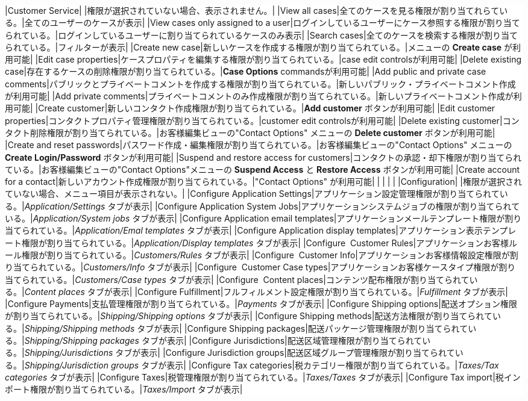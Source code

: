 |Customer Service| |権限が選択されていない場合、表示されません。|
|View all cases|全てのケースを見る権限が割り当てれらている。|全てのユーザーのケースが表示|
|View cases only assigned to a user|ログインしているユーザーにケース参照する権限が割り当てられている。|ログインしているユーザーに割り当てられているケースのみ表示|
|Search cases|全てのケースを検索する権限が割り当てられている。|フィルターが表示|
|Create new case|新しいケースを作成する権限が割り当てられている。|メニューの **Create case** が利用可能|
|Edit case properties|ケースプロパティを編集する権限が割り当てられている。|case edit controlsが利用可能|
|Delete existing case|存在するケースの削除権限が割り当てられている。|**Case Options** commandsが利用可能|
|Add public and private case comments|パブリックとプライベートコメントを作成する権限が割り当てられている。|新しいパブリック・プライベートコメント作成が利用可能|
|Add private comments|プライベートコメントのみ作成権限が割り当てられている。|新しいプライベートコメント作成が利用可能|
|Create customer|新しいコンタクト作成権限が割り当てられている。|**Add customer** ボタンが利用可能|
|Edit customer properties|コンタクトプロパティ管理権限が割り当てられている。|customer edit controlsが利用可能|
|Delete existing customer|コンタクト削除権限が割り当てられている。|お客様編集ビューの"Contact Options" メニューの **Delete customer** ボタンが利用可能|
|Create and reset passwords|パスワード作成・編集権限が割り当てられている。|お客様編集ビューの"Contact Options" メニューの **Create Login/Password** ボタンが利用可能|
|Suspend and restore access for customers|コンタクトの承認・却下権限が割り当てられている。|お客様編集ビューの"Contact Options"メニューの **Suspend Access** と **Restore Access** ボタンが利用可能|
|Create account for a contact|新しいアカウント作成権限が割り当てられている。|"Contact Options" が利用可能|
| | | |
|Configuration| |権限が選択されていない場合、メニュー項目が表示されない。|
|Configure Application Settings|アプリケーション設定管理権限が割り当てられている。|*Application/Settings* タブが表示|
|Configure Application System Jobs|アプリケーションシステムジョブの権限が割り当てられている。|*Application/System jobs* タブが表示|
|Configure Application email templates|アプリケーションメールテンプレート権限が割り当てられている。|*Application/Emal templates* タブが表示|
|Configure Application display templates|アプリケーション表示テンプレート権限が割り当てられている。|*Application/Display templates* タブが表示|
|Configure  Customer Rules|アプリケーションお客様ルール権限が割り当てられている。|*Customers/Rules* タブが表示|
|Configure  Customer Info|アプリケーションお客様情報設定権限が割り当てられている。|*Customers/Info* タブが表示|
|Configure  Customer Case types|アプリケーションお客様ケースタイプ権限が割り当てられている。|*Customers/Case types* タブが表示|
|Configure  Content places|コンテンツ配布権限が割り当てられている。|*Content places* タブが表示|
|Configure Fulfillment|フルフィルメント設定権限が割り当てられている。|*Fulfillment* タブが表示|
|Configure Payments|支払管理権限が割り当てられている。|*Payments* タブが表示|
|Configure Shipping options|配送オプション権限が割り当てられている。|*Shipping/Shipping options* タブが表示|
|Configure Shipping methods|配送方法権限が割り当てられている。|*Shipping/Shipping methods* タブが表示|
|Configure Shipping packages|配送パッケージ管理権限が割り当てられている。|*Shipping/Shipping packages* タブが表示|
|Configure Jurisdictions|配送区域管理権限が割り当てられている。|*Shipping/Jurisdictions* タブが表示|
|Configure Jurisdiction groups|配送区域グループ管理権限が割り当てられている。|*Shipping/Jurisdiction groups* タブが表示|
|Configure Tax categories|税カテゴリー権限が割り当てられている。|*Taxes/Tax categories* タブが表示|
|Configure Taxes|税管理権限が割り当てられている。|*Taxes/Taxes* タブが表示|
|Configure Tax import|税インポート権限が割り当てられている。|*Taxes/Import* タブが表示|